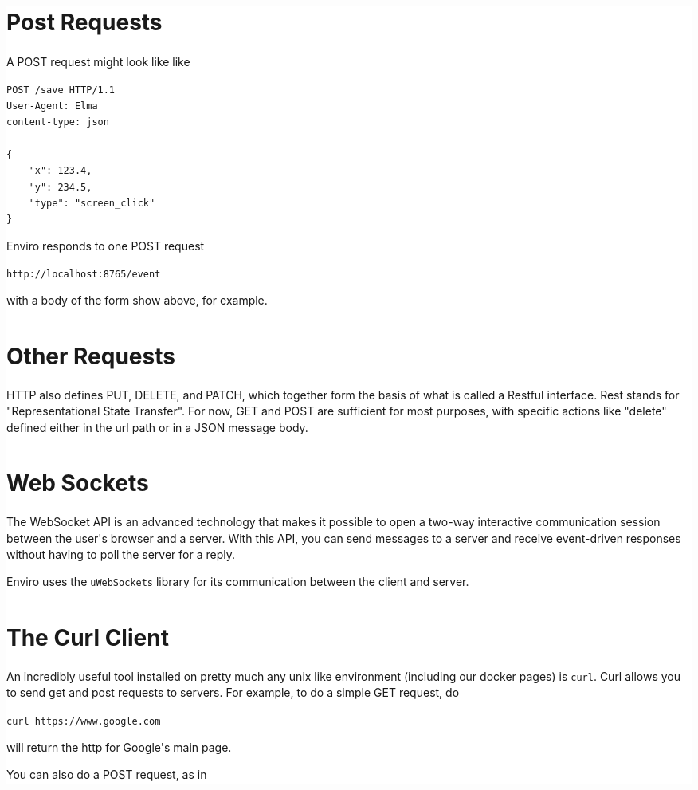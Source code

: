 # Post Requests

A POST request might look like like

```
POST /save HTTP/1.1
User-Agent: Elma
content-type: json

{
    "x": 123.4,
    "y": 234.5,
    "type": "screen_click"
}
```

Enviro responds to one POST request

```
http://localhost:8765/event
```

with a body of the form show above, for example.

# Other Requests

HTTP also defines PUT, DELETE, and PATCH, which together form the basis of what is called a Restful interface. Rest stands for "Representational State Transfer". For now, GET and POST are sufficient for most purposes, with specific actions like "delete" defined either in the url path or in a JSON message body.

# Web Sockets

The WebSocket API is an advanced technology that makes it possible to open a two-way interactive communication session between the user's browser and a server. With this API, you can send messages to a server and receive event-driven responses without having to poll the server for a reply.

Enviro uses the `uWebSockets` library for its communication between the client and server.

# The Curl Client

An incredibly useful tool installed on pretty much any unix like environment (including our docker pages) is `curl`. Curl allows you to send get and post requests to servers. For example, to do a simple GET request, do

```bash
curl https://www.google.com
```

will return the http for Google's main page.

You can also do a POST request, as in
